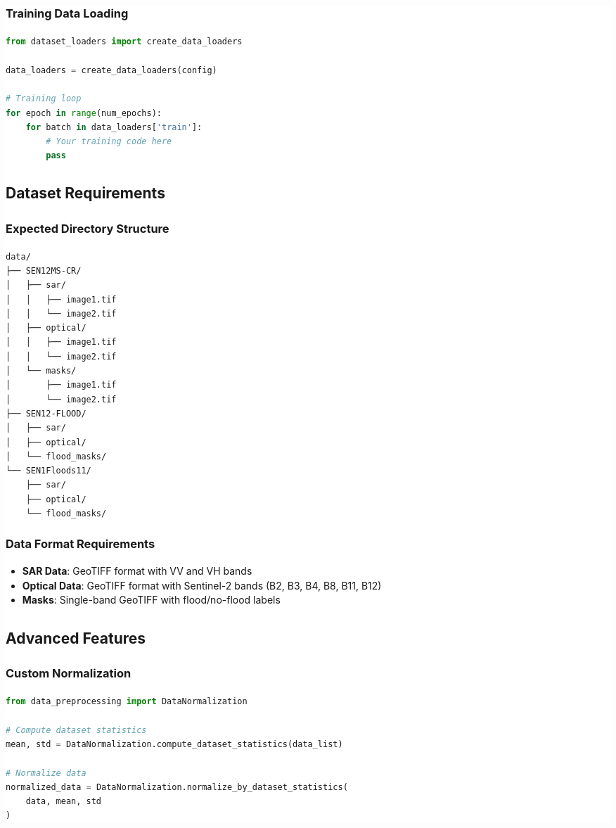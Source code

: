 ### Training Data Loading

```python
from dataset_loaders import create_data_loaders

data_loaders = create_data_loaders(config)

# Training loop
for epoch in range(num_epochs):
    for batch in data_loaders['train']:
        # Your training code here
        pass
```

## Dataset Requirements

### Expected Directory Structure

```
data/
├── SEN12MS-CR/
│   ├── sar/
│   │   ├── image1.tif
│   │   └── image2.tif
│   ├── optical/
│   │   ├── image1.tif
│   │   └── image2.tif
│   └── masks/
│       ├── image1.tif
│       └── image2.tif
├── SEN12-FLOOD/
│   ├── sar/
│   ├── optical/
│   └── flood_masks/
└── SEN1Floods11/
    ├── sar/
    ├── optical/
    └── flood_masks/
```

### Data Format Requirements

- **SAR Data**: GeoTIFF format with VV and VH bands
- **Optical Data**: GeoTIFF format with Sentinel-2 bands (B2, B3, B4, B8, B11, B12)
- **Masks**: Single-band GeoTIFF with flood/no-flood labels

## Advanced Features

### Custom Normalization

```python
from data_preprocessing import DataNormalization

# Compute dataset statistics
mean, std = DataNormalization.compute_dataset_statistics(data_list)

# Normalize data
normalized_data = DataNormalization.normalize_by_dataset_statistics(
    data, mean, std
)
```
